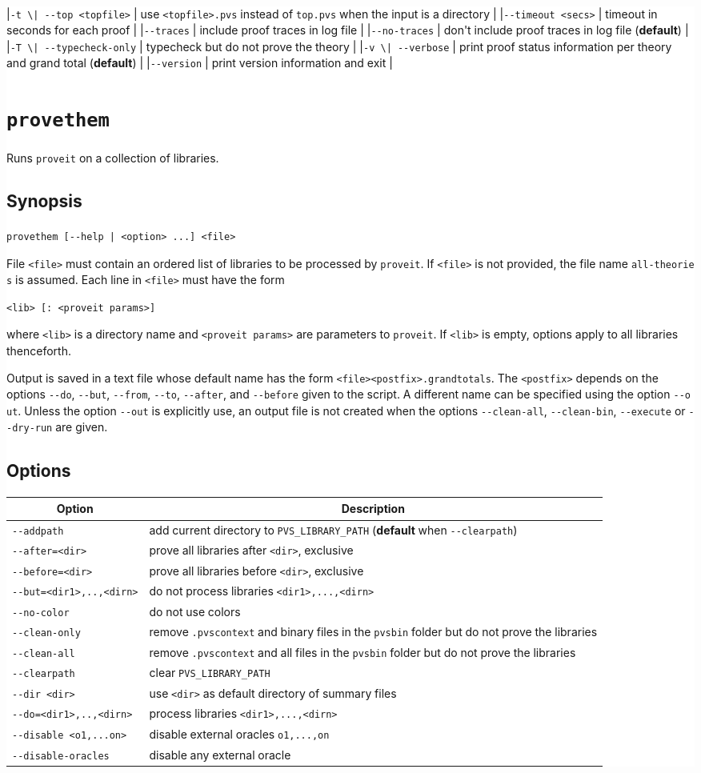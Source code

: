 |`-t \| --top <topfile>` | use `<topfile>.pvs` instead of `top.pvs` when the input is a directory |
|`--timeout <secs>` | timeout in seconds for each proof |
|`--traces` | include proof traces in log file |
|`--no-traces` | don't include proof traces in log file (**default**) |
|`-T \| --typecheck-only` | typecheck but do not prove the theory |
|`-v \| --verbose` | print proof status information per theory and grand total (**default**) |
|`--version` | print version information and exit |

# `provethem`

Runs `proveit` on a collection of libraries.

## Synopsis

```shell
provethem [--help | <option> ...] <file>
```

File `<file>` must contain an ordered list of libraries to be processed by `proveit`. 
If `<file>` is not provided, the file name `all-theories` is assumed.
Each line in `<file>` must have the form 
```
<lib> [: <proveit params>]
```
where `<lib>` is a directory name and `<proveit params>` are parameters to `proveit`. 
If `<lib>` is empty, options apply to all libraries thenceforth.

Output is saved in a text file whose default name has the form `<file><postfix>.grandtotals`.
The `<postfix>` depends on the options `--do`, `--but`, `--from`, `--to`, `--after`, and `--before` given to the script.
A different name can be specified using the option `--out`.
Unless the option `--out` is explicitly use, an output file is not created when the options `--clean-all`, `--clean-bin`, `--execute` or `--dry-run` are given.

## Options

| Option | Description |
| --- | --- |
|`--addpath` | add current directory to `PVS_LIBRARY_PATH` (**default** when `--clearpath`) |
|`--after=<dir>` | prove all libraries after `<dir>`, exclusive |
|`--before=<dir>` | prove all libraries before `<dir>`, exclusive |
|`--but=<dir1>,..,<dirn>` | do not process libraries `<dir1>,...,<dirn>` |
|`--no-color` | do not use colors |
|`--clean-only` | remove `.pvscontext` and binary files in the `pvsbin` folder but do not prove the libraries |
|`--clean-all` | remove `.pvscontext` and all files in the `pvsbin` folder but do not prove the libraries |
|`--clearpath` | clear `PVS_LIBRARY_PATH`  |
|`--dir <dir>` | use `<dir>` as default directory of summary files |
|`--do=<dir1>,..,<dirn> ` | process libraries `<dir1>,...,<dirn>` |
|`--disable <o1,...on>` | disable external oracles `o1,...,on` |
|`--disable-oracles` | disable any external oracle |